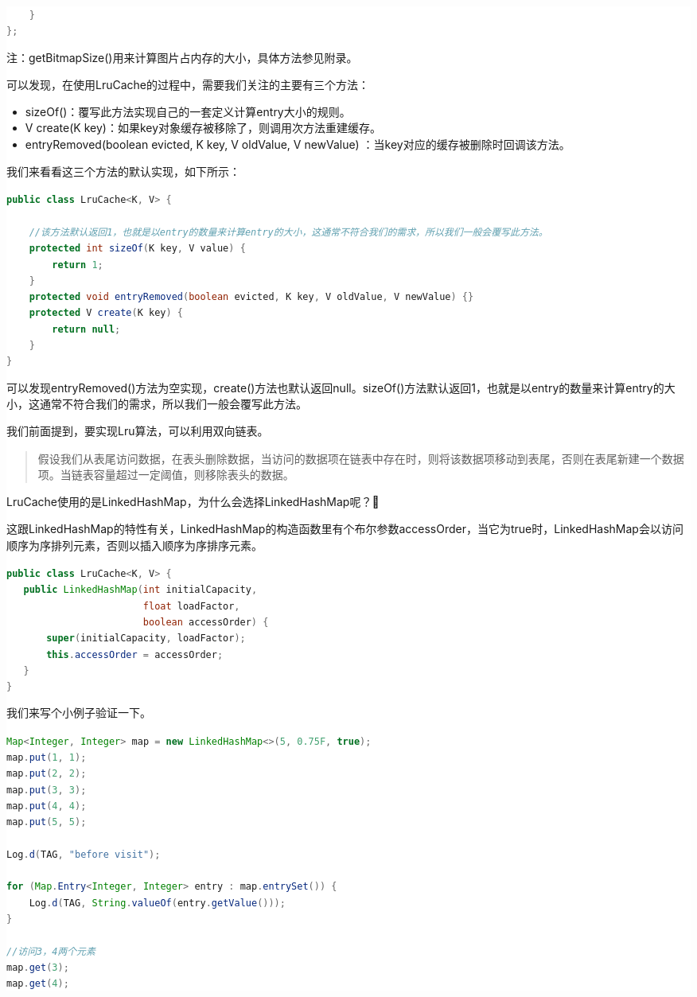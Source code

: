 ```java
    }
};
```

注：getBitmapSize()用来计算图片占内存的大小，具体方法参见附录。

可以发现，在使用LruCache的过程中，需要我们关注的主要有三个方法：

- sizeOf()：覆写此方法实现自己的一套定义计算entry大小的规则。
- V create(K key)：如果key对象缓存被移除了，则调用次方法重建缓存。
- entryRemoved(boolean evicted, K key, V oldValue, V newValue) ：当key对应的缓存被删除时回调该方法。

我们来看看这三个方法的默认实现，如下所示：

```java
public class LruCache<K, V> {
    
    //该方法默认返回1，也就是以entry的数量来计算entry的大小，这通常不符合我们的需求，所以我们一般会覆写此方法。
    protected int sizeOf(K key, V value) {
        return 1;
    }
    protected void entryRemoved(boolean evicted, K key, V oldValue, V newValue) {}
    protected V create(K key) {
        return null;
    }
}
```
可以发现entryRemoved()方法为空实现，create()方法也默认返回null。sizeOf()方法默认返回1，也就是以entry的数量来计算entry的大小，这通常不符合我们的需求，所以我们一般会覆写此方法。

我们前面提到，要实现Lru算法，可以利用双向链表。

>假设我们从表尾访问数据，在表头删除数据，当访问的数据项在链表中存在时，则将该数据项移动到表尾，否则在表尾新建一个数据项。当链表容量超过一定阈值，则移除表头的数据。

LruCache使用的是LinkedHashMap，为什么会选择LinkedHashMap呢？🤔

这跟LinkedHashMap的特性有关，LinkedHashMap的构造函数里有个布尔参数accessOrder，当它为true时，LinkedHashMap会以访问顺序为序排列元素，否则以插入顺序为序排序元素。

```java
public class LruCache<K, V> {
   public LinkedHashMap(int initialCapacity,
                        float loadFactor,
                        boolean accessOrder) {
       super(initialCapacity, loadFactor);
       this.accessOrder = accessOrder;
   } 
}
```

我们来写个小例子验证一下。

```java
Map<Integer, Integer> map = new LinkedHashMap<>(5, 0.75F, true);
map.put(1, 1);
map.put(2, 2);
map.put(3, 3);
map.put(4, 4);
map.put(5, 5);

Log.d(TAG, "before visit");

for (Map.Entry<Integer, Integer> entry : map.entrySet()) {
    Log.d(TAG, String.valueOf(entry.getValue()));
}

//访问3，4两个元素
map.get(3);
map.get(4);
```